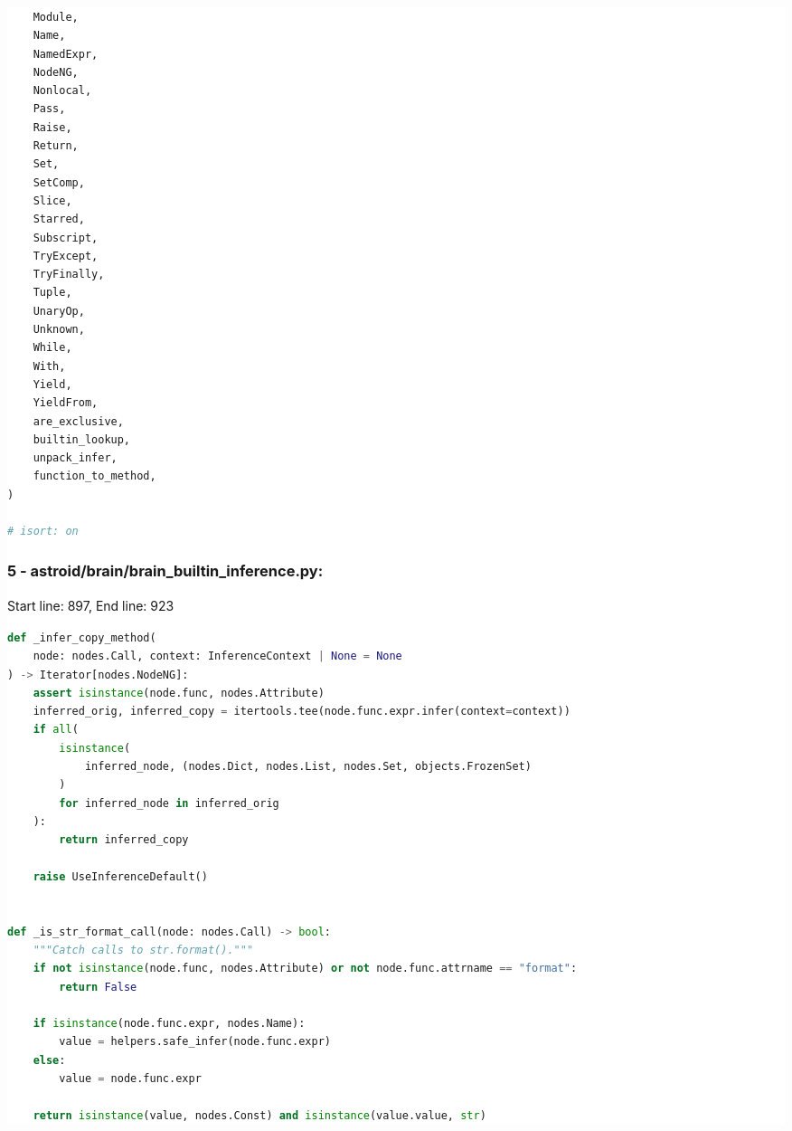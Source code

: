 ```python
    Module,
    Name,
    NamedExpr,
    NodeNG,
    Nonlocal,
    Pass,
    Raise,
    Return,
    Set,
    SetComp,
    Slice,
    Starred,
    Subscript,
    TryExcept,
    TryFinally,
    Tuple,
    UnaryOp,
    Unknown,
    While,
    With,
    Yield,
    YieldFrom,
    are_exclusive,
    builtin_lookup,
    unpack_infer,
    function_to_method,
)

# isort: on
```
### 5 - astroid/brain/brain_builtin_inference.py:

Start line: 897, End line: 923

```python
def _infer_copy_method(
    node: nodes.Call, context: InferenceContext | None = None
) -> Iterator[nodes.NodeNG]:
    assert isinstance(node.func, nodes.Attribute)
    inferred_orig, inferred_copy = itertools.tee(node.func.expr.infer(context=context))
    if all(
        isinstance(
            inferred_node, (nodes.Dict, nodes.List, nodes.Set, objects.FrozenSet)
        )
        for inferred_node in inferred_orig
    ):
        return inferred_copy

    raise UseInferenceDefault()


def _is_str_format_call(node: nodes.Call) -> bool:
    """Catch calls to str.format()."""
    if not isinstance(node.func, nodes.Attribute) or not node.func.attrname == "format":
        return False

    if isinstance(node.func.expr, nodes.Name):
        value = helpers.safe_infer(node.func.expr)
    else:
        value = node.func.expr

    return isinstance(value, nodes.Const) and isinstance(value.value, str)
```